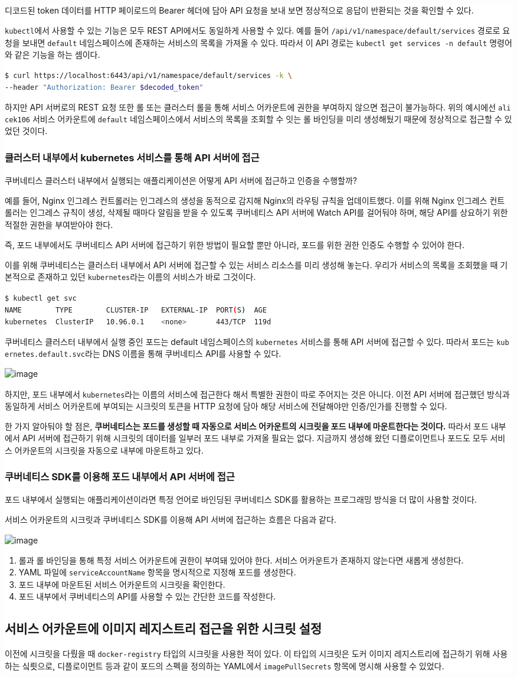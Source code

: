디코드된 token 데이터를 HTTP 페이로드의 Bearer 헤더에 담아 API 요청을 보내 보면 정상적으로 응답이 반환되는 것을 확인할 수 있다.

`kubectl`에서 사용할 수 있는 기능은 모두 REST API에서도 동일하게 사용할 수 있다. 예를 들어 `/api/v1/namespace/default/services` 경로로 요청을 보내면 `default` 네임스페이스에 존재하는 서비스의 목록을 가져올 수 있다. 따라서 이 API 경로는 `kubectl get services -n default` 명령어와 같은 기능을 하는 셈이다.

```bash
$ curl https://localhost:6443/api/v1/namespace/default/services -k \
--header "Authorization: Bearer $decoded_token"
```

하지만 API 서버로의 REST 요청 또한 롤 또는 클러스터 롤을 통해 서비스 어카운트에 권한을 부여하지 않으면 접근이 불가능하다. 위의 예시에선 `alicek106` 서비스 어카운트에 `default` 네임스페이스에서 서비스의 목록을 조회할 수 잇는 롤 바인딩을 미리 생성해뒀기 때문에 정상적으로 접근할 수 있었던 것이다.

### 클러스터 내부에서 kubernetes 서비스를 통해 API 서버에 접근
쿠버네티스 클러스터 내부에서 실행되는 애플리케이션은 어떻게 API 서버에 접근하고 인증을 수행할까?

예를 들어, Nginx 인그레스 컨트롤러는 인그레스의 생성을 동적으로 감지해 Nginx의 라우팅 규칙을 업데이트했다. 이를 위해 Nginx 인그레스 컨트롤러는 인그레스 규칙이 생성, 삭제될 때마다 알림을 받을 수 있도록 쿠버네티스 API 서버에 Watch API를 걸어둬야 하며, 해당 API를 상요하기 위한 적절한 권한을 부여받아야 한다.

즉, 포드 내부에서도 쿠버네티스 API 서버에 접근하기 위한 방법이 필요할 뿐만 아니라, 포드를 위한 권한 인증도 수행할 수 있어야 한다.

이를 위해 쿠버네티스는 클러스터 내부에서 API 서버에 접근할 수 있는 서비스 리소스를 미리 생성해 놓는다. 우리가 서비스의 목록을 조회했을 때 기본적으로 존재하고 있던 `kubernetes`라는 이름의 서비스가 바로 그것이다.

```bash
$ kubectl get svc
NAME        TYPE        CLUSTER-IP   EXTERNAL-IP  PORT(S)  AGE
kubernetes  ClusterIP   10.96.0.1    <none>       443/TCP  119d
```

쿠버네티스 클러스터 내부에서 실행 중인 포드는 default 네임스페이스의 `kubernetes` 서비스를 통해 API 서버에 접근할 수 있다. 따라서 포드는 `kubernetes.default.svc`라는 DNS 이름을 통해 쿠버네티스 API를 사용할 수 있다.

<img width="503" alt="image" src="https://github.com/alanhakhyeonsong/LetsReadBooks/assets/60968342/6ab49b14-f1ff-49d3-84db-51b86e63f383">

하지만, 포드 내부에서 `kubernetes`라는 이름의 서비스에 접근한다 해서 특별한 권한이 따로 주어지는 것은 아니다. 이전 API 서버에 접근했던 방식과 동일하게 서비스 어카운트에 부여되는 시크릿의 토큰을 HTTP 요청에 담아 해당 서비스에 전달해야만 인증/인가를 진행할 수 있다.

한 가지 알아둬야 할 점은, **쿠버네티스는 포드를 생성할 때 자동으로 서비스 어카운트의 시크릿을 포드 내부에 마운트한다는 것이다.** 따라서 포드 내부에서 API 서버에 접근하기 위해 시크릿의 데이터를 일부러 포드 내부로 가져올 필요는 없다. 지금까지 생성해 왔던 디플로이먼트나 포드도 모두 서비스 어카운트의 시크릿을 자동으로 내부에 마운트하고 있다.

### 쿠버네티스 SDK를 이용해 포드 내부에서 API 서버에 접근
포드 내부에서 실행되는 애플리케이션이라면 특정 언어로 바인딩된 쿠버네티스 SDK를 활용하는 프로그래밍 방식을 더 많이 사용할 것이다.

서비스 어카운트의 시크릿과 쿠버네티스 SDK를 이용해 API 서버에 접근하는 흐름은 다음과 같다.

<img width="657" alt="image" src="https://github.com/alanhakhyeonsong/LetsReadBooks/assets/60968342/94b292a7-97b0-49cf-8fa5-a09ef6db0aa3">

1. 롤과 롤 바인딩을 통해 특정 서비스 어카운트에 권한이 부여돼 있어야 한다. 서비스 어카운트가 존재하지 않는다면 새롭게 생성한다.
2. YAML 파일에 `serviceAccountName` 항목을 명시적으로 지정해 포드를 생성한다.
3. 포드 내부에 마운트된 서비스 어카운트의 시크릿을 확인한다.
4. 포드 내부에서 쿠버네티스의 API를 사용할 수 있는 간단한 코드를 작성한다.

## 서비스 어카운트에 이미지 레지스트리 접근을 위한 시크릿 설정
이전에 시크릿을 다뤘을 때 `docker-registry` 타입의 시크릿을 사용한 적이 있다. 이 타입의 시크릿은 도커 이미지 레지스트리에 접근하기 위해 사용하는 싴릣으로, 디플로이먼트 등과 같이 포드의 스펙을 정의하는 YAML에서 `imagePullSecrets` 항목에 명시해 사용할 수 있었다.
